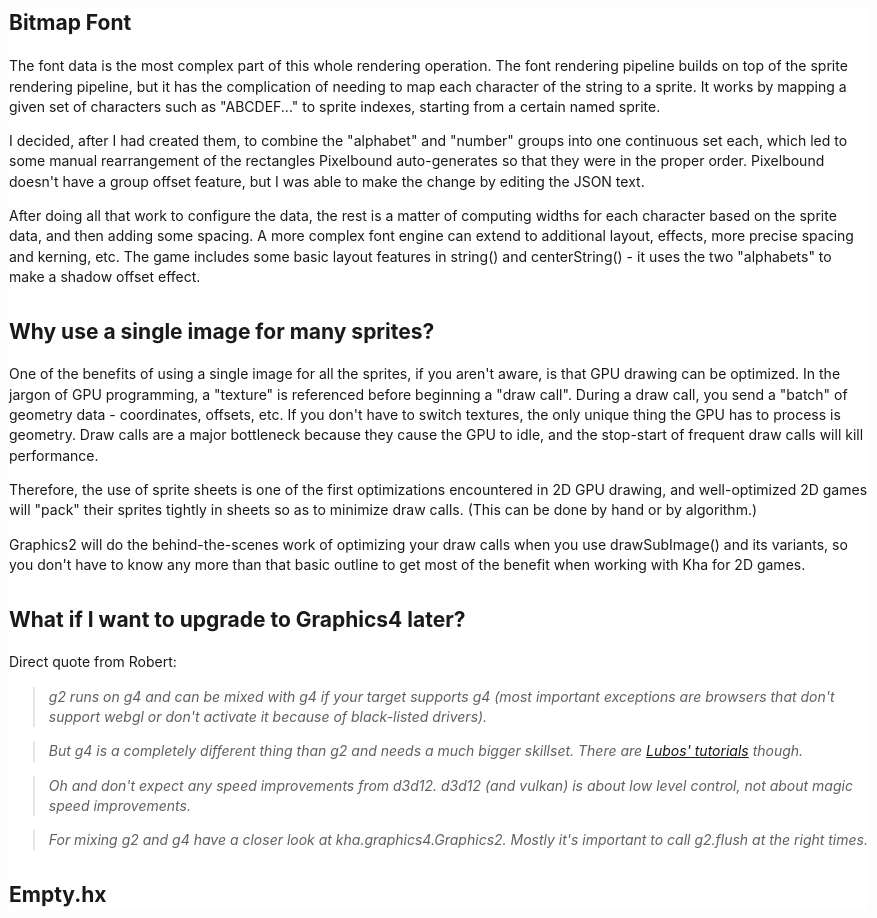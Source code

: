 ## Bitmap Font

The font data is the most complex part of this whole rendering operation. The font rendering pipeline builds on top of the sprite rendering pipeline, but it has the complication of needing to map each character of the string to a sprite. It works by mapping a given set of characters such as "ABCDEF..." to sprite indexes, starting from a certain named sprite.

I decided, after I had created them, to combine the "alphabet" and "number" groups into one continuous set each, which led to some manual rearrangement of the rectangles Pixelbound auto-generates so that they were in the proper order. Pixelbound doesn't have a group offset feature, but I was able to make the change by editing the JSON text.

After doing all that work to configure the data, the rest is a matter of computing widths for each character based on the sprite data, and then adding some spacing. A more complex font engine can extend to additional layout, effects, more precise spacing and kerning, etc. The game includes some basic layout features in string() and centerString() - it uses the two "alphabets" to make a shadow offset effect.

## Why use a single image for many sprites?

One of the benefits of using a single image for all the sprites, if you aren't aware, is that GPU drawing can be optimized. In the jargon of GPU programming, a "texture" is referenced before beginning a "draw call". During a draw call, you send a "batch" of geometry data - coordinates, offsets, etc. If you don't have to switch textures, the only unique thing the GPU has to process is geometry. Draw calls are a major bottleneck because they cause the GPU to idle, and the stop-start of frequent draw calls will kill performance.

Therefore, the use of sprite sheets is one of the first optimizations encountered in 2D GPU drawing, and well-optimized 2D games will "pack" their sprites tightly in sheets so as to minimize draw calls. (This can be done by hand or by algorithm.)

Graphics2 will do the behind-the-scenes work of optimizing your draw calls when you use drawSubImage() and its variants, so you don't have to know any more than that basic outline to get most of the benefit when working with Kha for 2D games.

## What if I want to upgrade to Graphics4 later?

Direct quote from Robert:

> *g2 runs on g4 and can be mixed with g4 if your target supports g4 (most important exceptions are browsers that don't support webgl or don't activate it because of black-listed drivers).*

> *But g4 is a completely different thing than g2 and needs a much bigger skillset. There are [Lubos' tutorials](https://github.com/luboslenco/kha3d_examples/wiki) though.*

> *Oh and don't expect any speed improvements from d3d12. d3d12 (and vulkan) is about low level control, not about magic speed improvements.*

> *For mixing g2 and g4 have a closer look at kha.graphics4.Graphics2. Mostly it's important to call g2.flush at the right times.*

## Empty.hx
